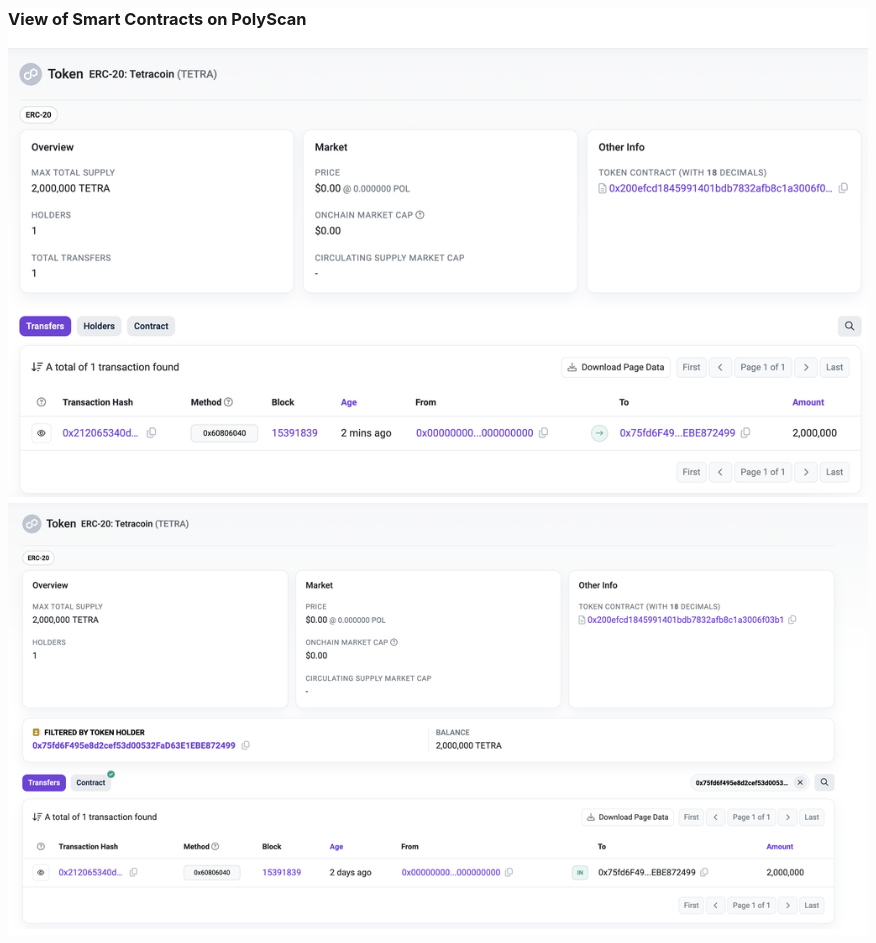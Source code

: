 ### View of Smart Contracts on PolyScan

![1tokencontract_orgin](/imgs/1tokencontract_orgin.png)
![5tokencontract_afterverify](/imgs/5tokencontract_afterverify.png)